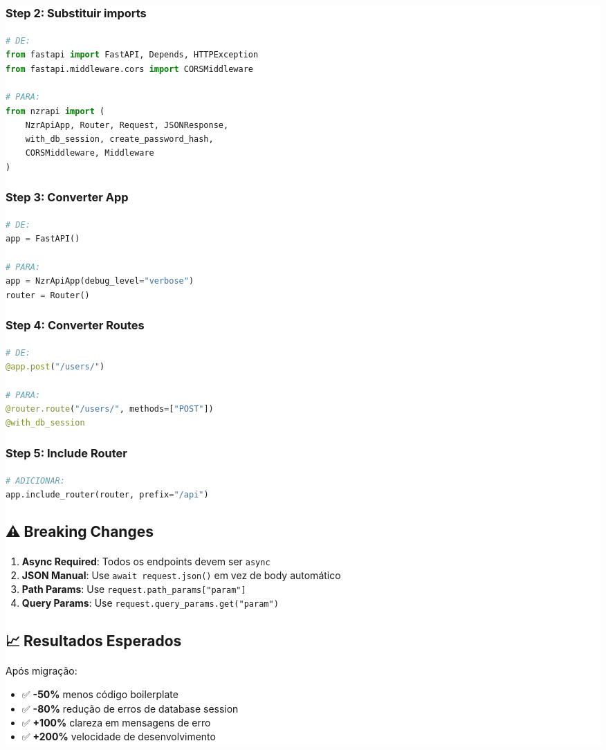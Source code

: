 ### Step 2: Substituir imports
```python
# DE:
from fastapi import FastAPI, Depends, HTTPException
from fastapi.middleware.cors import CORSMiddleware

# PARA:
from nzrapi import (
    NzrApiApp, Router, Request, JSONResponse, 
    with_db_session, create_password_hash, 
    CORSMiddleware, Middleware
)
```

### Step 3: Converter App
```python
# DE:
app = FastAPI()

# PARA:
app = NzrApiApp(debug_level="verbose")
router = Router()
```

### Step 4: Converter Routes
```python
# DE:
@app.post("/users/")

# PARA:
@router.route("/users/", methods=["POST"])
@with_db_session
```

### Step 5: Include Router
```python
# ADICIONAR:
app.include_router(router, prefix="/api")
```

## ⚠️ Breaking Changes

1. **Async Required**: Todos os endpoints devem ser `async`
2. **JSON Manual**: Use `await request.json()` em vez de body automático
3. **Path Params**: Use `request.path_params["param"]`
4. **Query Params**: Use `request.query_params.get("param")`

## 📈 Resultados Esperados

Após migração:
- ✅ **-50%** menos código boilerplate
- ✅ **-80%** redução de erros de database session  
- ✅ **+100%** clareza em mensagens de erro
- ✅ **+200%** velocidade de desenvolvimento
